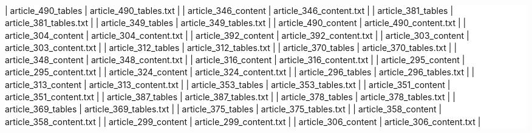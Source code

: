 | article_490_tables | article_490_tables.txt |
| article_346_content | article_346_content.txt |
| article_381_tables | article_381_tables.txt |
| article_349_tables | article_349_tables.txt |
| article_490_content | article_490_content.txt |
| article_304_content | article_304_content.txt |
| article_392_content | article_392_content.txt |
| article_303_content | article_303_content.txt |
| article_312_tables | article_312_tables.txt |
| article_370_tables | article_370_tables.txt |
| article_348_content | article_348_content.txt |
| article_316_content | article_316_content.txt |
| article_295_content | article_295_content.txt |
| article_324_content | article_324_content.txt |
| article_296_tables | article_296_tables.txt |
| article_313_content | article_313_content.txt |
| article_353_tables | article_353_tables.txt |
| article_351_content | article_351_content.txt |
| article_387_tables | article_387_tables.txt |
| article_378_tables | article_378_tables.txt |
| article_369_tables | article_369_tables.txt |
| article_375_tables | article_375_tables.txt |
| article_358_content | article_358_content.txt |
| article_299_content | article_299_content.txt |
| article_306_content | article_306_content.txt |

